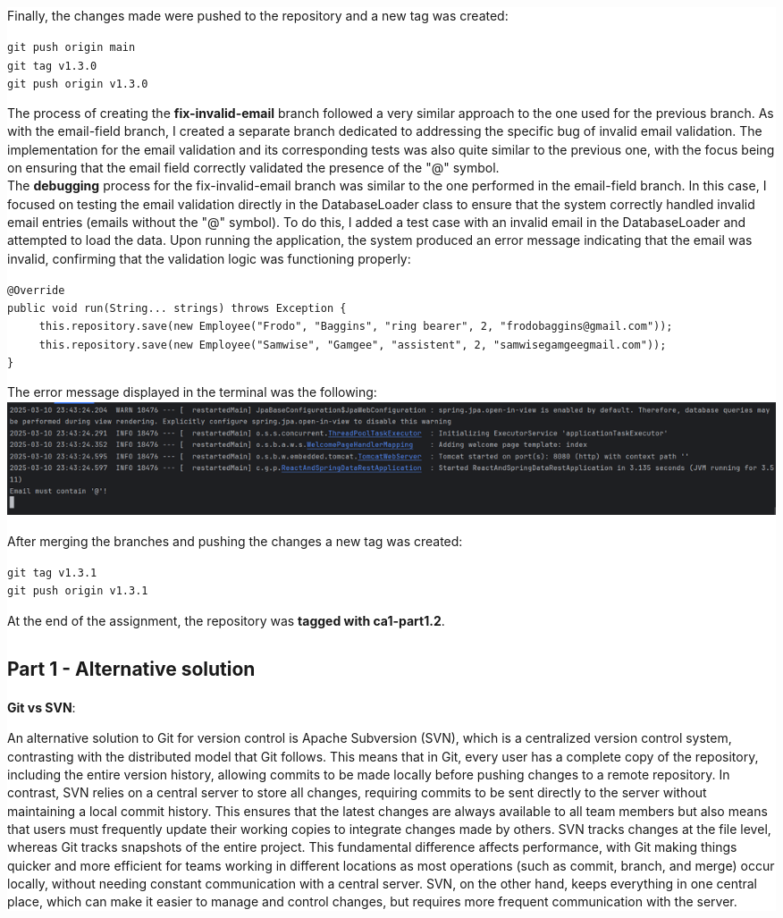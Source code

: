 Finally, the changes made were pushed to the repository and a new tag was created:
```
git push origin main
git tag v1.3.0
git push origin v1.3.0
```  
The process of creating the **fix-invalid-email** branch followed a very similar approach to the one used for the previous branch. As with the email-field branch, I created a separate branch dedicated to addressing the specific bug of invalid email validation. The implementation for the email validation and its corresponding tests was also quite similar to the previous one, with the focus being on ensuring that the email field correctly validated the presence of the "@" symbol.  
The **debugging** process for the fix-invalid-email branch was similar to the one performed in the email-field branch. In this case, I focused on testing the email validation directly in the DatabaseLoader class to ensure that the system correctly handled invalid email entries (emails without the "@" symbol). To do this, I added a test case with an invalid email in the DatabaseLoader and attempted to load the data. Upon running the application, the system produced an error message indicating that the email was invalid, confirming that the validation logic was functioning properly:
```
@Override
public void run(String... strings) throws Exception {
     this.repository.save(new Employee("Frodo", "Baggins", "ring bearer", 2, "frodobaggins@gmail.com"));
     this.repository.save(new Employee("Samwise", "Gamgee", "assistent", 2, "samwisegamgeegmail.com"));
}
```  
The error message displayed in the terminal was the following:
![Invalid email](part1/basic/images/invalidEmail.png)  

After merging the branches and pushing the changes a new tag was created:  
```
git tag v1.3.1
git push origin v1.3.1
``` 
At the end of the assignment, the repository was **tagged with ca1-part1.2**.  

## Part 1 - Alternative solution

**Git vs SVN**:

An alternative solution to Git for version control is Apache Subversion (SVN), which is a centralized version control system, contrasting with the distributed model that Git follows. This means that in Git, every user has a complete copy of the repository, including the entire version history, allowing commits to be made locally before pushing changes to a remote repository. In contrast, SVN relies on a central server to store all changes, requiring commits to be sent directly to the server without maintaining a local commit history. This ensures that the latest changes are always available to all team members but also means that users must frequently update their working copies to integrate changes made by others.
SVN tracks changes at the file level, whereas Git tracks snapshots of the entire project. This fundamental difference affects performance, with Git making things quicker and more efficient for teams working in different locations as most operations (such as commit, branch, and merge) occur locally, without needing constant communication with a central server. SVN, on the other hand, keeps everything in one central place, which can make it easier to manage and control changes, but requires more frequent communication with the server.